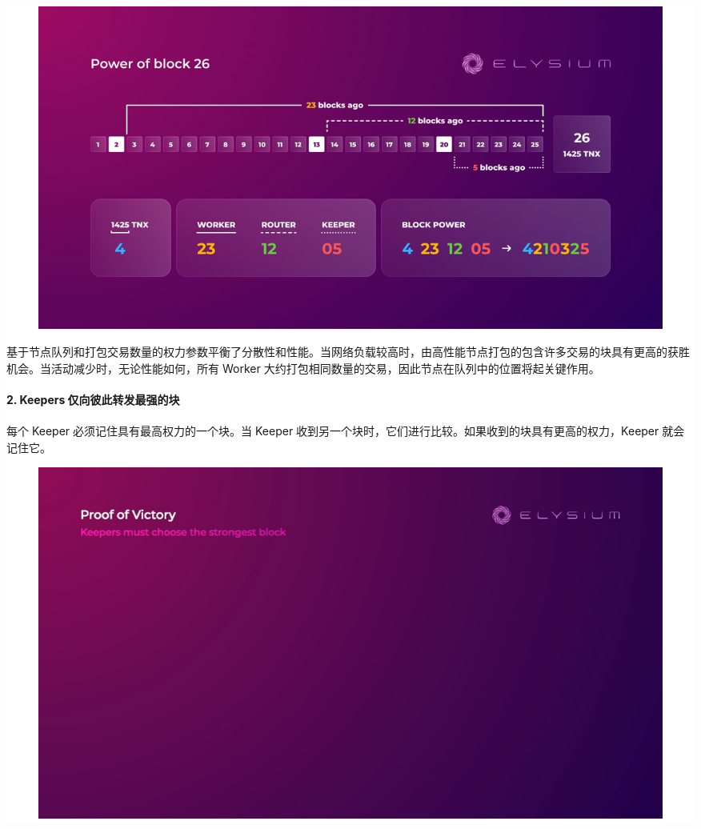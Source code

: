 <figure><img src="../.gitbook/assets/Block Power.webp" alt=""><figcaption></figcaption></figure>

基于节点队列和打包交易数量的权力参数平衡了分散性和性能。当网络负载较高时，由高性能节点打包的包含许多交易的块具有更高的获胜机会。当活动减少时，无论性能如何，所有 Worker 大约打包相同数量的交易，因此节点在队列中的位置将起关键作用。

#### 2. Keepers 仅向彼此转发最强的块

每个 Keeper 必须记住具有最高权力的一个块。当 Keeper 收到另一个块时，它们进行比较。如果收到的块具有更高的权力，Keeper 就会记住它。

<figure><img src="../.gitbook/assets/Powerful block.gif" alt=""><figcaption></figcaption></figure>
